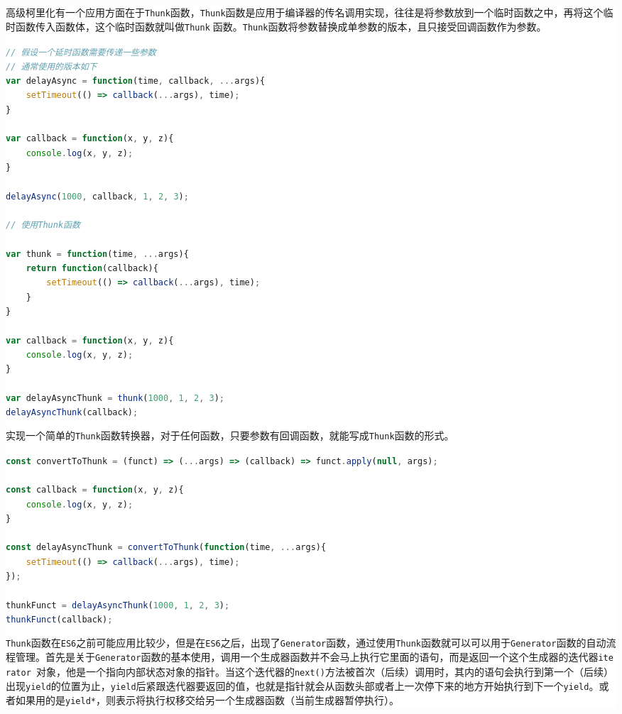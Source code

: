 高级柯里化有一个应用方面在于`Thunk`函数，`Thunk`函数是应用于编译器的传名调用实现，往往是将参数放到一个临时函数之中，再将这个临时函数传入函数体，这个临时函数就叫做`Thunk` 函数。`Thunk`函数将参数替换成单参数的版本，且只接受回调函数作为参数。

```javascript
// 假设一个延时函数需要传递一些参数
// 通常使用的版本如下
var delayAsync = function(time, callback, ...args){
    setTimeout(() => callback(...args), time);
}

var callback = function(x, y, z){
    console.log(x, y, z);
}

delayAsync(1000, callback, 1, 2, 3);

// 使用Thunk函数

var thunk = function(time, ...args){
    return function(callback){
        setTimeout(() => callback(...args), time);
    }
}

var callback = function(x, y, z){
    console.log(x, y, z);
}

var delayAsyncThunk = thunk(1000, 1, 2, 3);
delayAsyncThunk(callback);
```

实现一个简单的`Thunk`函数转换器，对于任何函数，只要参数有回调函数，就能写成`Thunk`函数的形式。


```javascript
const convertToThunk = (funct) => (...args) => (callback) => funct.apply(null, args);

const callback = function(x, y, z){
    console.log(x, y, z);
}

const delayAsyncThunk = convertToThunk(function(time, ...args){
    setTimeout(() => callback(...args), time);
});

thunkFunct = delayAsyncThunk(1000, 1, 2, 3);
thunkFunct(callback);
```
`Thunk`函数在`ES6`之前可能应用比较少，但是在`ES6`之后，出现了`Generator`函数，通过使用`Thunk`函数就可以可以用于`Generator`函数的自动流程管理。首先是关于`Generator`函数的基本使用，调用一个生成器函数并不会马上执行它里面的语句，而是返回一个这个生成器的迭代器`iterator `对象，他是一个指向内部状态对象的指针。当这个迭代器的`next()`方法被首次（后续）调用时，其内的语句会执行到第一个（后续）出现`yield`的位置为止，`yield`后紧跟迭代器要返回的值，也就是指针就会从函数头部或者上一次停下来的地方开始执行到下一个`yield`。或者如果用的是`yield*`，则表示将执行权移交给另一个生成器函数（当前生成器暂停执行）。  
